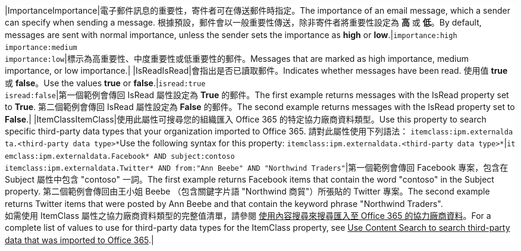 |<span data-ttu-id="31cc6-162">Importance</span><span class="sxs-lookup"><span data-stu-id="31cc6-162">Importance</span></span>|<span data-ttu-id="31cc6-163">電子郵件訊息的重要性，寄件者可在傳送郵件時指定。</span><span class="sxs-lookup"><span data-stu-id="31cc6-163">The importance of an email message, which a sender can specify when sending a message.</span></span> <span data-ttu-id="31cc6-164">根據預設，郵件會以一般重要性傳送，除非寄件者將重要性設定為 **高** 或 **低**。</span><span class="sxs-lookup"><span data-stu-id="31cc6-164">By default, messages are sent with normal importance, unless the sender sets the importance as **high** or **low**.</span></span>|`importance:high`  <br/> `importance:medium`  <br/> `importance:low`|<span data-ttu-id="31cc6-165">標示為高重要性、中度重要性或低重要性的郵件。</span><span class="sxs-lookup"><span data-stu-id="31cc6-165">Messages that are marked as high importance, medium importance, or low importance.</span></span>|
|<span data-ttu-id="31cc6-166">IsRead</span><span class="sxs-lookup"><span data-stu-id="31cc6-166">IsRead</span></span>|<span data-ttu-id="31cc6-167">會指出是否已讀取郵件。</span><span class="sxs-lookup"><span data-stu-id="31cc6-167">Indicates whether messages have been read.</span></span> <span data-ttu-id="31cc6-168">使用值 **true** 或 **false**。</span><span class="sxs-lookup"><span data-stu-id="31cc6-168">Use the values **true** or **false**.</span></span>|`isread:true`  <br/> `isread:false`|<span data-ttu-id="31cc6-169">第一個範例會傳回 IsRead 屬性設定為 **True** 的郵件。</span><span class="sxs-lookup"><span data-stu-id="31cc6-169">The first example returns messages with the IsRead property set to **True**.</span></span> <span data-ttu-id="31cc6-170">第二個範例會傳回 IsRead 屬性設定為 **False** 的郵件。</span><span class="sxs-lookup"><span data-stu-id="31cc6-170">The second example returns messages with the IsRead property set to **False**.</span></span>|
|<span data-ttu-id="31cc6-171">ItemClass</span><span class="sxs-lookup"><span data-stu-id="31cc6-171">ItemClass</span></span>|<span data-ttu-id="31cc6-172">使用此屬性可搜尋您的組織匯入 Office 365 的特定協力廠商資料類型。</span><span class="sxs-lookup"><span data-stu-id="31cc6-172">Use this property to search specific third-party data types that your organization imported to Office 365.</span></span> <span data-ttu-id="31cc6-173">請對此屬性使用下列語法：  `itemclass:ipm.externaldata.<third-party data type>*`</span><span class="sxs-lookup"><span data-stu-id="31cc6-173">Use the following syntax for this property:  `itemclass:ipm.externaldata.<third-party data type>*`</span></span>|`itemclass:ipm.externaldata.Facebook* AND subject:contoso`  <br/> `itemclass:ipm.externaldata.Twitter* AND from:"Ann Beebe" AND "Northwind Traders"`|<span data-ttu-id="31cc6-174">第一個範例會傳回 Facebook 專案，包含在 Subject 屬性中包含 "contoso" 一詞。</span><span class="sxs-lookup"><span data-stu-id="31cc6-174">The first example returns Facebook items that contain the word "contoso" in the Subject property.</span></span> <span data-ttu-id="31cc6-175">第二個範例會傳回由王小姐 Beebe （包含關鍵字片語 "Northwind 商貿"）所張貼的 Twitter 專案。</span><span class="sxs-lookup"><span data-stu-id="31cc6-175">The second example returns Twitter items that were posted by Ann Beebe and that contain the keyword phrase "Northwind Traders".</span></span>  <br/> <span data-ttu-id="31cc6-176">如需使用 ItemClass 屬性之協力廠商資料類型的完整值清單，請參閱 [使用內容搜尋來搜尋匯入至 Office 365 的協力廠商資料](use-content-search-to-search-third-party-data-that-was-imported.md)。</span><span class="sxs-lookup"><span data-stu-id="31cc6-176">For a complete list of values to use for third-party data types for the ItemClass property, see [Use Content Search to search third-party data that was imported to Office 365](use-content-search-to-search-third-party-data-that-was-imported.md).</span></span>|